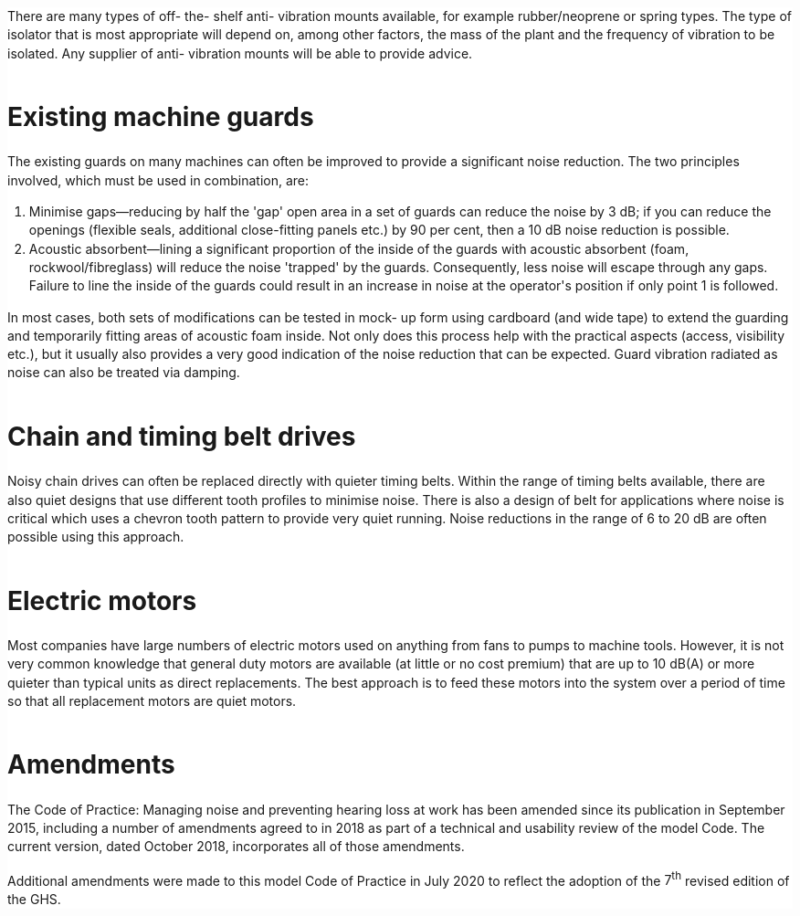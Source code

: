 There are many types of off- the- shelf anti- vibration mounts available, for example rubber/neoprene or spring types. The type of isolator that is most appropriate will depend on, among other factors, the mass of the plant and the frequency of vibration to be isolated. Any supplier of anti- vibration mounts will be able to provide advice.

# Existing machine guards

The existing guards on many machines can often be improved to provide a significant noise reduction. The two principles involved, which must be used in combination, are:

1. Minimise gaps—reducing by half the 'gap' open area in a set of guards can reduce the noise by 3 dB; if you can reduce the openings (flexible seals, additional close-fitting panels etc.) by 90 per cent, then a 10 dB noise reduction is possible.  
2. Acoustic absorbent—lining a significant proportion of the inside of the guards with acoustic absorbent (foam, rockwool/fibreglass) will reduce the noise 'trapped' by the guards.  Consequently, less noise will escape through any gaps. Failure to line the inside of the guards could result in an increase in noise at the operator's position if only point 1 is followed.

In most cases, both sets of modifications can be tested in mock- up form using cardboard (and wide tape) to extend the guarding and temporarily fitting areas of acoustic foam inside. Not only does this process help with the practical aspects (access, visibility etc.), but it usually also provides a very good indication of the noise reduction that can be expected. Guard vibration radiated as noise can also be treated via damping.

# Chain and timing belt drives

Noisy chain drives can often be replaced directly with quieter timing belts. Within the range of timing belts available, there are also quiet designs that use different tooth profiles to minimise noise. There is also a design of belt for applications where noise is critical which uses a chevron tooth pattern to provide very quiet running. Noise reductions in the range of 6 to 20 dB are often possible using this approach.

# Electric motors

Most companies have large numbers of electric motors used on anything from fans to pumps to machine tools. However, it is not very common knowledge that general duty motors are available (at little or no cost premium) that are up to 10 dB(A) or more quieter than typical units as direct replacements. The best approach is to feed these motors into the system over a period of time so that all replacement motors are quiet motors.

# Amendments

The Code of Practice: Managing noise and preventing hearing loss at work has been amended since its publication in September 2015, including a number of amendments agreed to in 2018 as part of a technical and usability review of the model Code. The current version, dated October 2018, incorporates all of those amendments.

Additional amendments were made to this model Code of Practice in July 2020 to reflect the adoption of the  $7^{\text{th}}$  revised edition of the GHS.